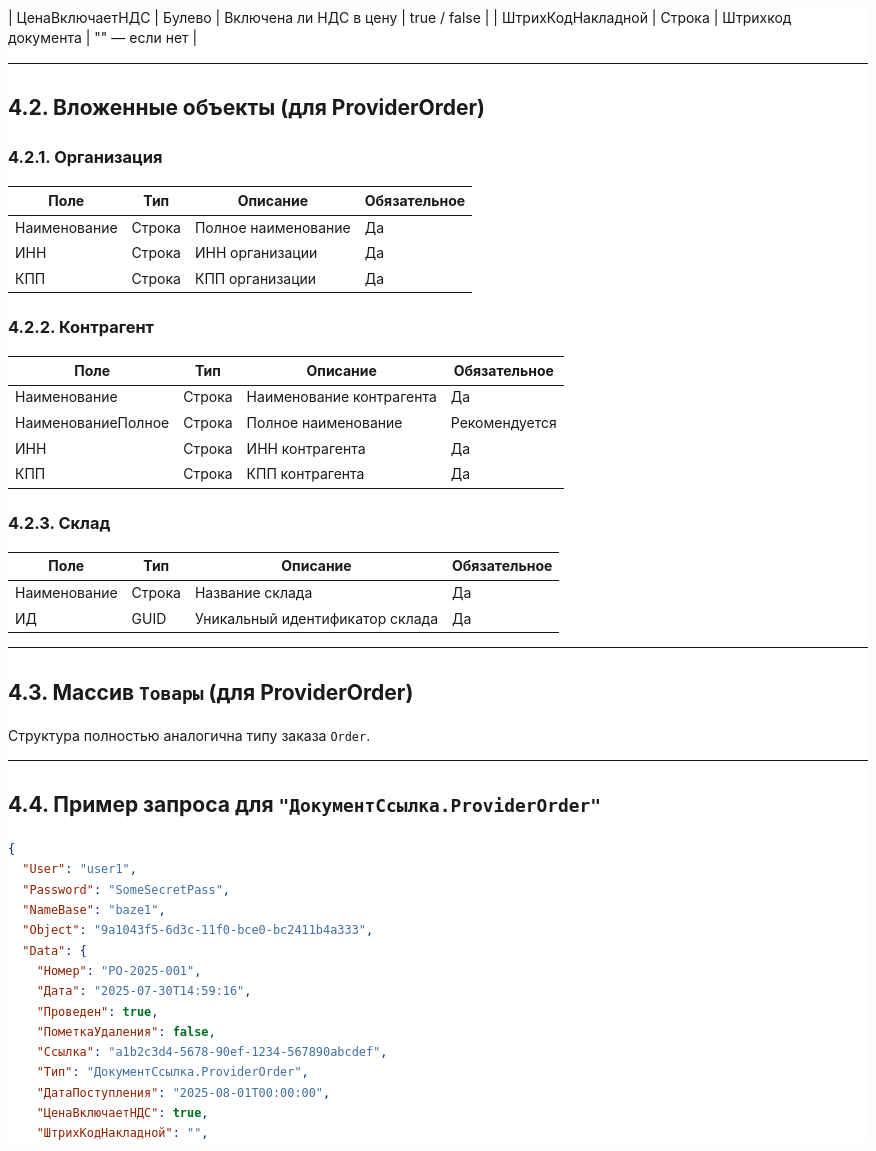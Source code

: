 | ЦенаВключаетНДС    | Булево    | Включена ли НДС в цену       | true / false              |
| ШтрихКодНакладной  | Строка    | Штрихкод документа           | "" — если нет             |

---

## 4.2. Вложенные объекты (для ProviderOrder)

### 4.2.1. Организация

| Поле         | Тип    | Описание              | Обязательное |
|--------------|--------|-----------------------|--------------|
| Наименование | Строка | Полное наименование   | Да           |
| ИНН          | Строка | ИНН организации       | Да           |
| КПП          | Строка | КПП организации       | Да           |

### 4.2.2. Контрагент

| Поле         | Тип    | Описание              | Обязательное |
|--------------|--------|-----------------------|--------------|
| Наименование | Строка | Наименование контрагента | Да        |
| НаименованиеПолное  | Строка | Полное наименование        | Рекомендуется |
| ИНН          | Строка | ИНН контрагента       | Да           |
| КПП          | Строка | КПП контрагента       | Да           |

### 4.2.3. Склад

| Поле         | Тип    | Описание                     | Обязательное |
|--------------|--------|------------------------------|--------------|
| Наименование | Строка | Название склада              | Да           |
| ИД           | GUID   | Уникальный идентификатор склада | Да           |

---

## 4.3. Массив `Товары` (для ProviderOrder)

Структура полностью аналогична типу заказа `Order`.

---

## 4.4. Пример запроса для `"ДокументСсылка.ProviderOrder"`

```json
{
  "User": "user1",
  "Password": "SomeSecretPass",
  "NameBase": "baze1",
  "Object": "9a1043f5-6d3c-11f0-bce0-bc2411b4a333",
  "Data": {
    "Номер": "PO-2025-001",
    "Дата": "2025-07-30T14:59:16",
    "Проведен": true,
    "ПометкаУдаления": false,
    "Ссылка": "a1b2c3d4-5678-90ef-1234-567890abcdef",
    "Тип": "ДокументСсылка.ProviderOrder",
    "ДатаПоступления": "2025-08-01T00:00:00",
    "ЦенаВключаетНДС": true,
    "ШтрихКодНакладной": "",
```
